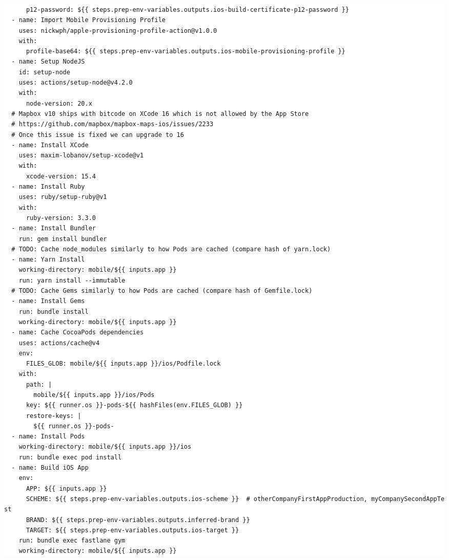           p12-password: ${{ steps.prep-env-variables.outputs.ios-build-certificate-p12-password }}
      - name: Import Mobile Provisioning Profile
        uses: nickwph/apple-provisioning-profile-action@v1.0.0
        with:
          profile-base64: ${{ steps.prep-env-variables.outputs.ios-mobile-provisioning-profile }}
      - name: Setup NodeJS
        id: setup-node
        uses: actions/setup-node@v4.2.0
        with:
          node-version: 20.x
      # Mapbox v10 ships with bitcode on XCode 16 which is not allowed by the App Store
      # https://github.com/mapbox/mapbox-maps-ios/issues/2233
      # Once this issue is fixed we can upgrade to 16
      - name: Install XCode
        uses: maxim-lobanov/setup-xcode@v1
        with:
          xcode-version: 15.4
      - name: Install Ruby
        uses: ruby/setup-ruby@v1
        with:
          ruby-version: 3.3.0
      - name: Install Bundler
        run: gem install bundler
      # TODO: Cache node_modules similarly to how Pods are cached (compare hash of yarn.lock)
      - name: Yarn Install
        working-directory: mobile/${{ inputs.app }}
        run: yarn install --immutable
      # TODO: Cache Gems similarly to how Pods are cached (compare hash of Gemfile.lock)
      - name: Install Gems
        run: bundle install
        working-directory: mobile/${{ inputs.app }}
      - name: Cache CocoaPods dependencies
        uses: actions/cache@v4
        env:
          FILES_GLOB: mobile/${{ inputs.app }}/ios/Podfile.lock
        with:
          path: |
            mobile/${{ inputs.app }}/ios/Pods
          key: ${{ runner.os }}-pods-${{ hashFiles(env.FILES_GLOB) }}
          restore-keys: |
            ${{ runner.os }}-pods-
      - name: Install Pods
        working-directory: mobile/${{ inputs.app }}/ios
        run: bundle exec pod install
      - name: Build iOS App
        env:
          APP: ${{ inputs.app }}
          SCHEME: ${{ steps.prep-env-variables.outputs.ios-scheme }}  # otherCompanyFirstAppProduction, myCompanySecondAppTest
          BRAND: ${{ steps.prep-env-variables.outputs.inferred-brand }}
          TARGET: ${{ steps.prep-env-variables.outputs.ios-target }}
        run: bundle exec fastlane gym
        working-directory: mobile/${{ inputs.app }}